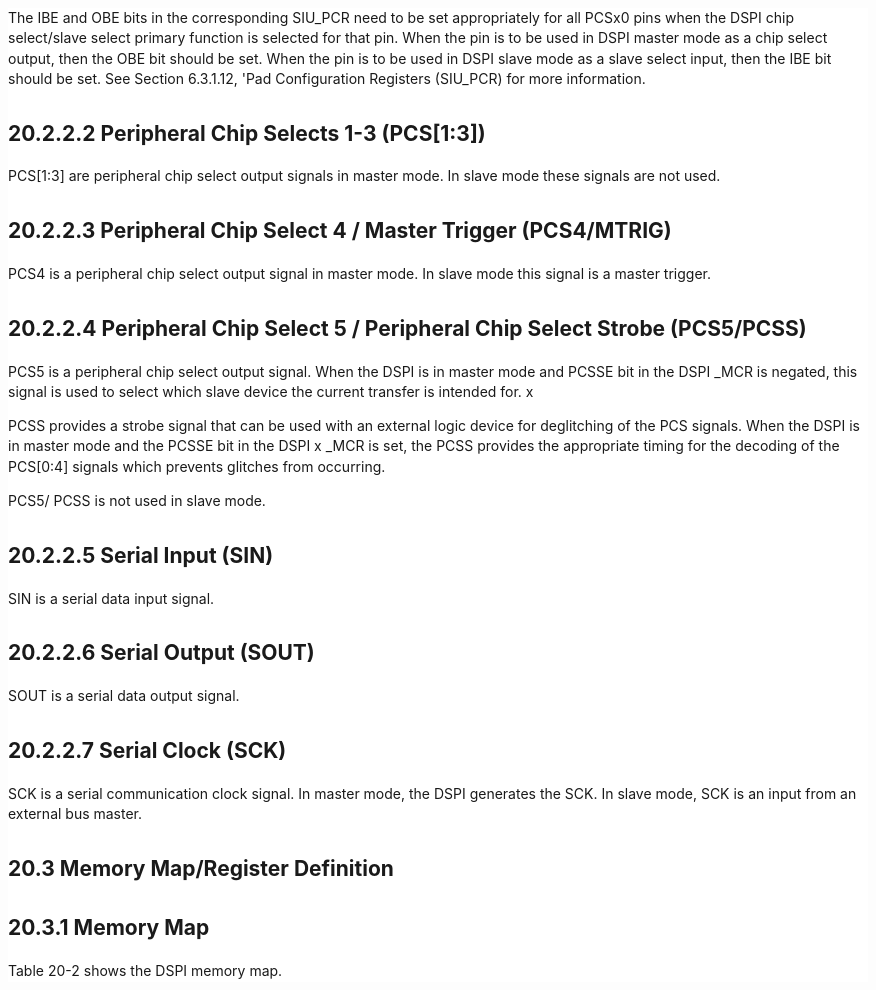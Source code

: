 The IBE and OBE bits in the corresponding SIU\_PCR need to be set appropriately for all PCSx0 pins when the DSPI chip select/slave select primary function is selected for that pin.  When the pin is to be used in DSPI master mode as a chip select output, then the OBE bit should be set.  When the pin is to be used in DSPI slave  mode  as  a  slave  select  input,  then  the  IBE  bit  should  be  set.  See  Section 6.3.1.12,  'Pad Configuration Registers (SIU\_PCR) for more information.

## 20.2.2.2 Peripheral Chip Selects 1-3 (PCS[1:3])

PCS[1:3] are peripheral chip select output signals in master mode. In slave mode these signals are not used.

## 20.2.2.3 Peripheral Chip Select 4 / Master Trigger (PCS4/MTRIG)

PCS4 is a peripheral chip select output signal in master mode. In slave mode this signal is a master trigger.

## 20.2.2.4 Peripheral Chip Select 5 / Peripheral Chip Select Strobe (PCS5/PCSS)

PCS5 is a peripheral chip select output signal. When the DSPI is in master mode and PCSSE bit in the DSPI \_MCR is negated, this signal is used to select which slave device the current transfer is intended for. x

PCSS provides a strobe signal that can be used with an external logic device for deglitching of the PCS signals. When the DSPI is in master mode and the PCSSE bit in the DSPI x \_MCR is set, the PCSS provides the appropriate timing for the decoding of the PCS[0:4] signals which prevents glitches from occurring.

PCS5/ PCSS is not used in slave mode.

## 20.2.2.5 Serial Input (SIN)

SIN is a serial data input signal.

## 20.2.2.6 Serial Output (SOUT)

SOUT is a serial data output signal.

## 20.2.2.7 Serial Clock (SCK)

SCK is a serial communication clock signal. In master mode, the DSPI generates the SCK. In slave mode, SCK is an input from an external bus master.

## 20.3 Memory Map/Register Definition

## 20.3.1 Memory Map

Table 20-2 shows the DSPI memory map.
